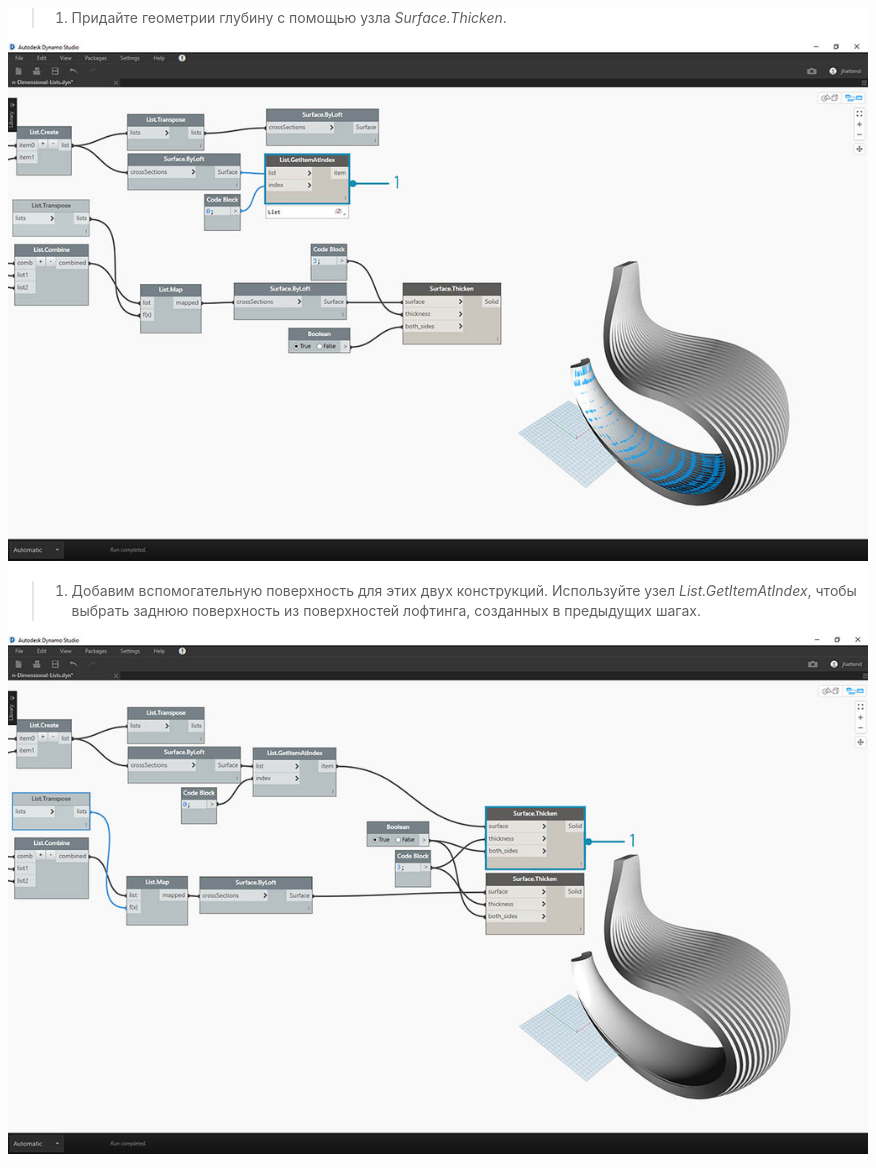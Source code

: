 
> 1. Придайте геометрии глубину с помощью узла *Surface.Thicken*.

![Упражнение](images/6-4/Exercise/C/02.jpg)

> 1. Добавим вспомогательную поверхность для этих двух конструкций. Используйте узел *List.GetItemAtIndex*, чтобы выбрать заднюю поверхность из поверхностей лофтинга, созданных в предыдущих шагах.

![Упражнение](images/6-4/Exercise/C/01.jpg)
